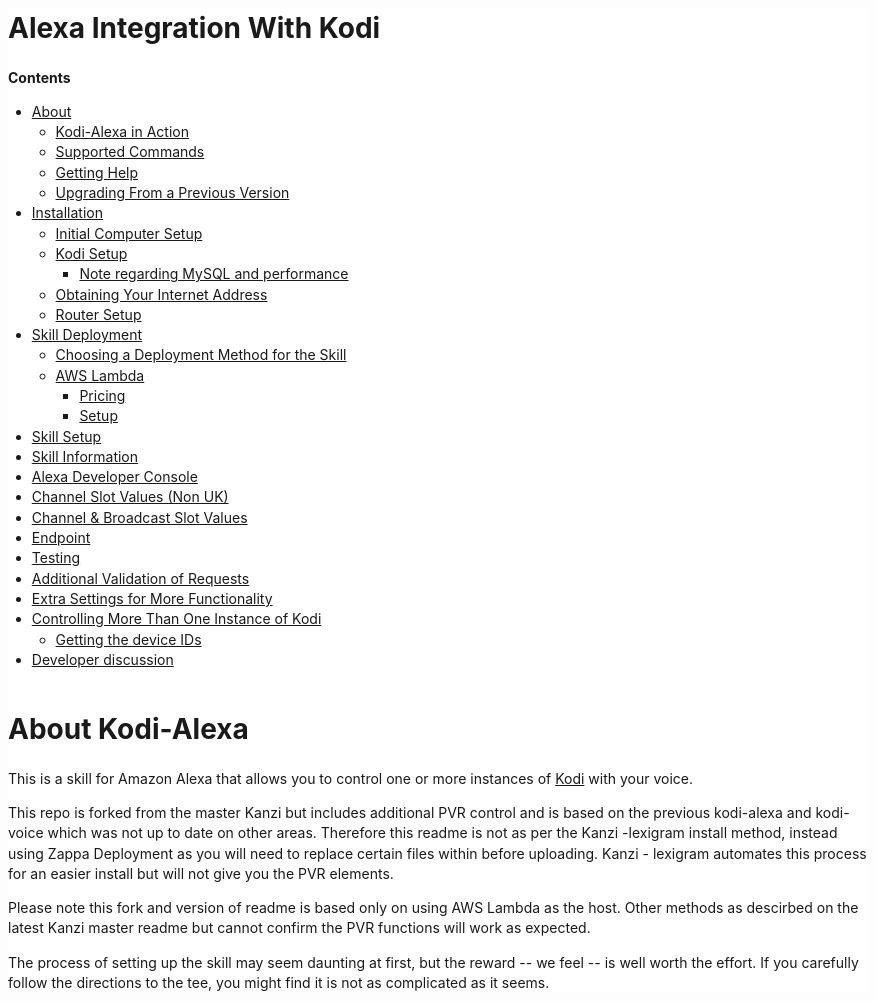 # Alexa Integration With Kodi



**Contents**

- [About](#about)
  - [Kodi-Alexa in Action](#kodi-alexa-in-action)
  - [Supported Commands](#supported-commands)
  - [Getting Help](#getting-help)
  - [Upgrading From a Previous Version](#upgrading-from-a-previous-version)
- [Installation](#installation)
  - [Initial Computer Setup](#initial-computer-setup)
  - [Kodi Setup](#kodi-setup)
    - [Note regarding MySQL and performance](#note-regarding-mysql-and-performance)
  - [Obtaining Your Internet Address](#obtaining-your-internet-address)
  - [Router Setup](#router-setup)
- [Skill Deployment](#skill-deployment)
  - [Choosing a Deployment Method for the Skill](#choosing-a-deployment-method-for-the-skill)
  - [AWS Lambda](#aws-lambda)
    - [Pricing](#pricing-1)
    - [Setup](#setup-2)
 - [Skill Setup](#skill-setup)
  - [Skill Information](#skill-information)
  - [Alexa Developer Console](#Alexa-Developer-Console)
  - [Channel Slot Values (Non UK)](#channel-slot-values)
  - [Channel & Broadcast Slot Values](#channel-broadcast-slot-values)
  - [Endpoint](#endpoint)
  - [Testing](#testing)
- [Additional Validation of Requests](#additional-validation-of-requests)
- [Extra Settings for More Functionality](#extra-settings-for-more-functionality)
- [Controlling More Than One Instance of Kodi](#controlling-more-than-one-instance-of-kodi)
  - [Getting the device IDs](#getting-the-device-ids)
- [Developer discussion](#developer-discussion)



# About Kodi-Alexa

This is a skill for Amazon Alexa that allows you to control one or more instances of [Kodi](https://kodi.tv) with your voice. 

This repo is forked from the master Kanzi but includes additional PVR control and is based on the previous kodi-alexa and kodi-voice which was not up to date on other areas. Therefore this readme is not as per the Kanzi -lexigram install method, instead using Zappa Deployment as you will need to replace certain files within before uploading. Kanzi - lexigram automates this process for an easier install but will not give you the PVR elements.

Please note this fork and version of readme is based only on using AWS Lambda as the host. Other methods as descirbed on the latest Kanzi master readme but cannot confirm the PVR functions will work as expected.

The process of setting up the skill may seem daunting at first, but the reward -- we feel -- is well worth the effort.  If you carefully follow the directions to the tee, you might find it is not as complicated as it seems. 

